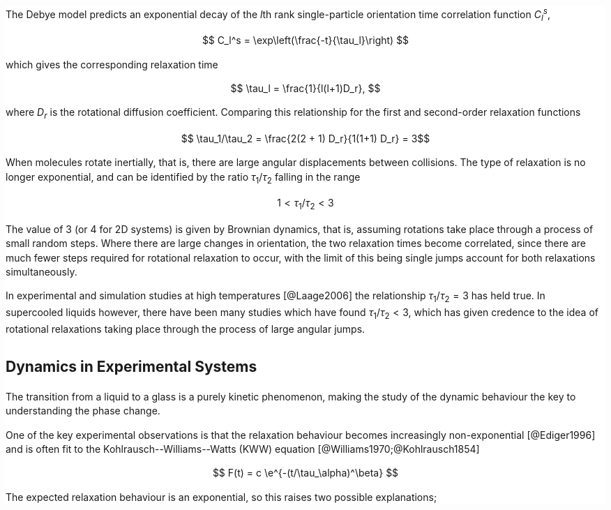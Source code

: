 The Debye model predicts an exponential decay of the $l$th rank
single-particle orientation time correlation function $C_l^s$,

$$ C_l^s = \exp\left(\frac{-t}{\tau_l}\right) $$

which gives the corresponding relaxation time

$$ \tau_l = \frac{1}{l(l+1)D_r}, $$

where $D_r$ is the rotational diffusion coefficient.
Comparing this relationship for
the first and second-order relaxation functions

$$ \tau_1/\tau_2 = \frac{2(2 + 1) D_r}{1(1+1) D_r} = 3$$

When molecules rotate inertially, that is,
there are large angular displacements between collisions.
The type of relaxation is no longer exponential,
and can be identified by the ratio $\tau_1/\tau_2$
falling in the range

$$ 1 < \tau_1/\tau_2 < 3 $$

The value of 3 (or 4 for 2D systems) is given by Brownian dynamics,
that is, assuming rotations take place through a process of small random steps.
Where there are large changes in orientation,
the two relaxation times become correlated,
since there are much fewer steps required for rotational relaxation to occur,
with the limit of this being
single jumps account for both relaxations simultaneously.

In experimental and simulation studies
at high temperatures [@Laage2006]
the relationship $\tau_1/\tau_2 = 3$ has held true.
In supercooled liquids however,
there have been many studies
which have found $\tau_1/\tau_2 < 3$,
which has given credence to the
idea of rotational relaxations
taking place through the process of large angular jumps.

## Dynamics in Experimental Systems

The transition from a liquid to a glass
is a purely kinetic phenomenon,
making the study of the dynamic behaviour
the key to understanding the phase change.

One of the key experimental observations
is that the relaxation behaviour
becomes increasingly non-exponential [@Ediger1996]
and is often fit to the Kohlrausch--Williams--Watts (KWW) equation [@Williams1970;@Kohlrausch1854]

$$ F(t) = c \e^{-(t/\tau_\alpha)^\beta} $$

The expected relaxation behaviour is an exponential,
so this raises two possible explanations;


[^vtf]: I have chosen to use Vogel--Tammann--Fulcher to describe this equation,